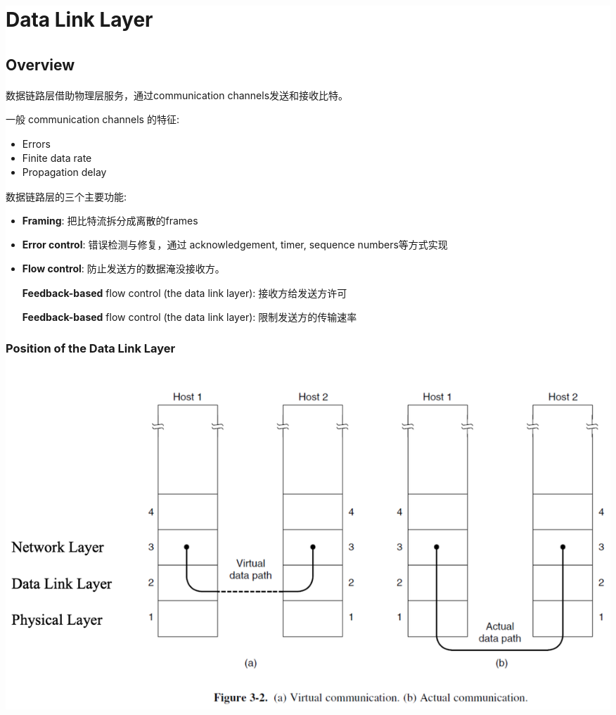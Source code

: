 # Data Link Layer

## Overview

数据链路层借助物理层服务，通过communication channels发送和接收比特。

一般 communication channels 的特征:

- Errors
- Finite data rate
- Propagation delay

数据链路层的三个主要功能:

- **Framing**: 把比特流拆分成离散的frames

- **Error control**: 错误检测与修复，通过 acknowledgement, timer, sequence numbers等方式实现

- **Flow control**: 防止发送方的数据淹没接收方。

  **Feedback-based** flow control (the data link layer): 接收方给发送方许可

  **Feedback-based** flow control (the data link layer): 限制发送方的传输速率

### Position of the Data Link Layer

![2-1](pic/2-1.png)
